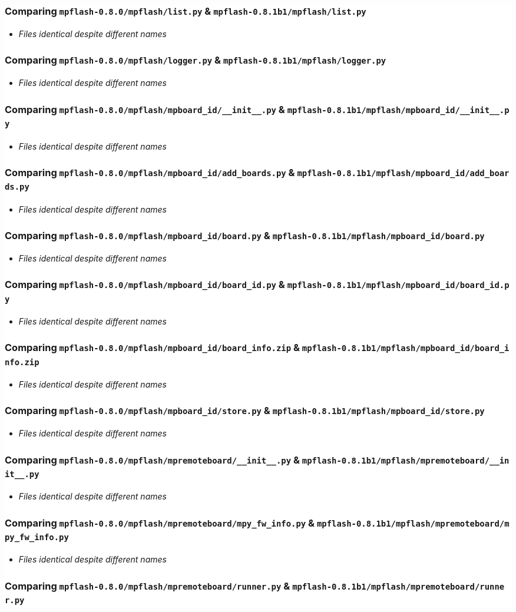 ### Comparing `mpflash-0.8.0/mpflash/list.py` & `mpflash-0.8.1b1/mpflash/list.py`

 * *Files identical despite different names*

### Comparing `mpflash-0.8.0/mpflash/logger.py` & `mpflash-0.8.1b1/mpflash/logger.py`

 * *Files identical despite different names*

### Comparing `mpflash-0.8.0/mpflash/mpboard_id/__init__.py` & `mpflash-0.8.1b1/mpflash/mpboard_id/__init__.py`

 * *Files identical despite different names*

### Comparing `mpflash-0.8.0/mpflash/mpboard_id/add_boards.py` & `mpflash-0.8.1b1/mpflash/mpboard_id/add_boards.py`

 * *Files identical despite different names*

### Comparing `mpflash-0.8.0/mpflash/mpboard_id/board.py` & `mpflash-0.8.1b1/mpflash/mpboard_id/board.py`

 * *Files identical despite different names*

### Comparing `mpflash-0.8.0/mpflash/mpboard_id/board_id.py` & `mpflash-0.8.1b1/mpflash/mpboard_id/board_id.py`

 * *Files identical despite different names*

### Comparing `mpflash-0.8.0/mpflash/mpboard_id/board_info.zip` & `mpflash-0.8.1b1/mpflash/mpboard_id/board_info.zip`

 * *Files identical despite different names*

### Comparing `mpflash-0.8.0/mpflash/mpboard_id/store.py` & `mpflash-0.8.1b1/mpflash/mpboard_id/store.py`

 * *Files identical despite different names*

### Comparing `mpflash-0.8.0/mpflash/mpremoteboard/__init__.py` & `mpflash-0.8.1b1/mpflash/mpremoteboard/__init__.py`

 * *Files identical despite different names*

### Comparing `mpflash-0.8.0/mpflash/mpremoteboard/mpy_fw_info.py` & `mpflash-0.8.1b1/mpflash/mpremoteboard/mpy_fw_info.py`

 * *Files identical despite different names*

### Comparing `mpflash-0.8.0/mpflash/mpremoteboard/runner.py` & `mpflash-0.8.1b1/mpflash/mpremoteboard/runner.py`

